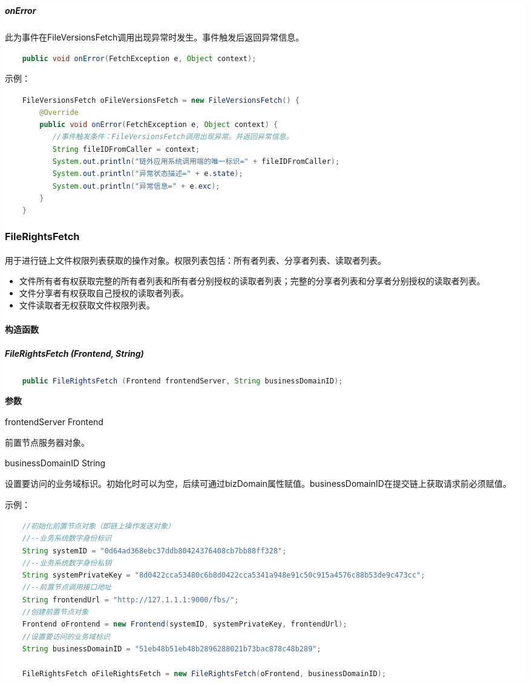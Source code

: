 ##### onError

此为事件在FileVersionsFetch调用出现异常时发生。事件触发后返回异常信息。

    
~~~java    
    public void onError(FetchException e, Object context);
~~~    

示例：

    
~~~java    
    FileVersionsFetch oFileVersionsFetch = new FileVersionsFetch() {
        @Override
        public void onError(FetchException e, Object context) {
           //事件触发条件：FileVersionsFetch调用出现异常。并返回异常信息。
           String fileIDFromCaller = context;
           System.out.println("链外应用系统调用端的唯一标识=" + fileIDFromCaller);
           System.out.println("异常状态描述=" + e.state);
           System.out.println("异常信息=" + e.exc);
        }
    }
~~~    

### FileRightsFetch

用于进行链上文件权限列表获取的操作对象。权限列表包括：所有者列表、分享者列表、读取者列表。

  * 文件所有者有权获取完整的所有者列表和所有者分别授权的读取者列表；完整的分享者列表和分享者分别授权的读取者列表。
  * 文件分享者有权获取自己授权的读取者列表。
  * 文件读取者无权获取文件权限列表。

#### 构造函数

##### FileRightsFetch (Frontend, String)

    
~~~java    
    public FileRightsFetch (Frontend frontendServer, String businessDomainID);
~~~    

**参数**

frontendServer Frontend

前置节点服务器对象。

businessDomainID String

设置要访问的业务域标识。初始化时可以为空，后续可通过bizDomain属性赋值。businessDomainID在提交链上获取请求前必须赋值。

示例：

    
~~~java    
    //初始化前置节点对象（即链上操作发送对象）
    //--业务系统数字身份标识
    String systemID = "0d64ad368ebc37ddb80424376408cb7bb88ff328";
    //--业务系统数字身份私钥
    String systemPrivateKey = "8d0422cca53480c6b8d0422cca5341a948e91c50c915a4576c88b53de9c473cc";
    //--前置节点调用接口地址
    String frontendUrl = "http://127.1.1.1:9000/fbs/";
    //创建前置节点对象
    Frontend oFrontend = new Frontend(systemID, systemPrivateKey, frontendUrl);
    //设置要访问的业务域标识
    String businessDomainID = "51eb48b51eb48b2896288021b73bac878c48b289";
    
    FileRightsFetch oFileRightsFetch = new FileRightsFetch(oFrontend, businessDomainID);
~~~    
